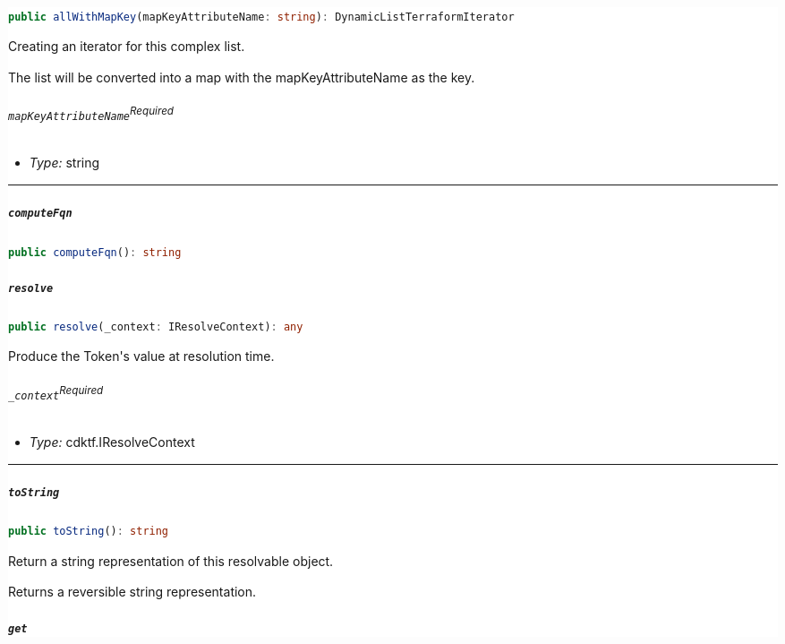 ```typescript
public allWithMapKey(mapKeyAttributeName: string): DynamicListTerraformIterator
```

Creating an iterator for this complex list.

The list will be converted into a map with the mapKeyAttributeName as the key.

###### `mapKeyAttributeName`<sup>Required</sup> <a name="mapKeyAttributeName" id="rhizo-co-terraform-provider-oci.dataOciCoreIpsecConnections.DataOciCoreIpsecConnectionsConnectionsTunnelConfigurationList.allWithMapKey.parameter.mapKeyAttributeName"></a>

- *Type:* string

---

##### `computeFqn` <a name="computeFqn" id="rhizo-co-terraform-provider-oci.dataOciCoreIpsecConnections.DataOciCoreIpsecConnectionsConnectionsTunnelConfigurationList.computeFqn"></a>

```typescript
public computeFqn(): string
```

##### `resolve` <a name="resolve" id="rhizo-co-terraform-provider-oci.dataOciCoreIpsecConnections.DataOciCoreIpsecConnectionsConnectionsTunnelConfigurationList.resolve"></a>

```typescript
public resolve(_context: IResolveContext): any
```

Produce the Token's value at resolution time.

###### `_context`<sup>Required</sup> <a name="_context" id="rhizo-co-terraform-provider-oci.dataOciCoreIpsecConnections.DataOciCoreIpsecConnectionsConnectionsTunnelConfigurationList.resolve.parameter._context"></a>

- *Type:* cdktf.IResolveContext

---

##### `toString` <a name="toString" id="rhizo-co-terraform-provider-oci.dataOciCoreIpsecConnections.DataOciCoreIpsecConnectionsConnectionsTunnelConfigurationList.toString"></a>

```typescript
public toString(): string
```

Return a string representation of this resolvable object.

Returns a reversible string representation.

##### `get` <a name="get" id="rhizo-co-terraform-provider-oci.dataOciCoreIpsecConnections.DataOciCoreIpsecConnectionsConnectionsTunnelConfigurationList.get"></a>

